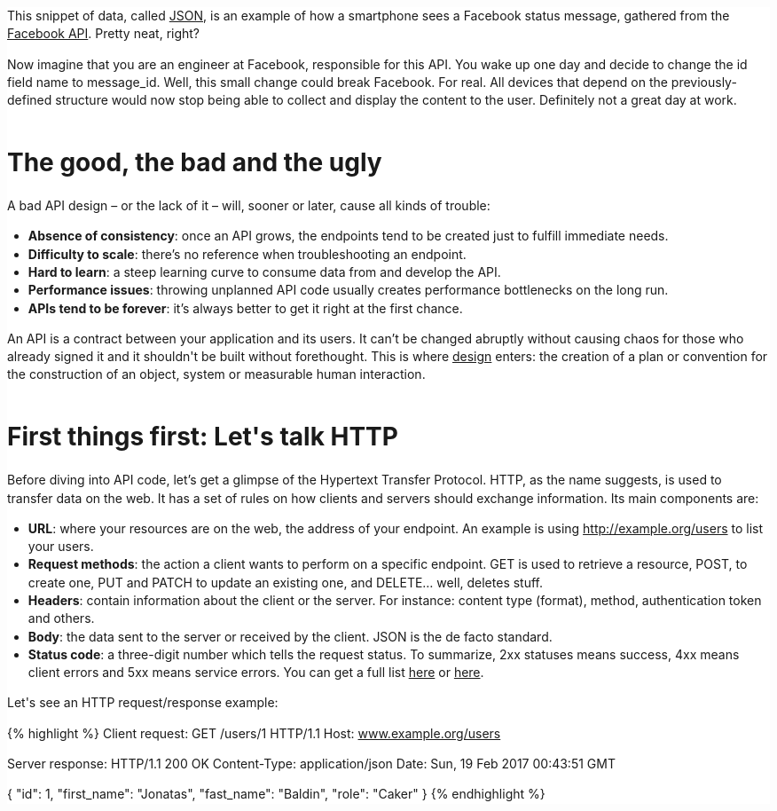 This snippet of data, called [JSON,](https://www.w3schools.com/js/js_json_intro.asp) is an example of how a smartphone sees a Facebook status message, gathered from the [Facebook API](https://developers.facebook.com/docs/graph-api). Pretty neat, right?

Now imagine that you are an engineer at Facebook, responsible for this API. You wake up one day and decide to change the id field name to message_id. Well, this small change could break Facebook. For real. All devices that depend on the previously-defined structure would now stop being able to collect and display the content to the user. Definitely not a great day at work.

# The good, the bad and the ugly
A bad API design – or the lack of it – will, sooner or later, cause all kinds of trouble:

* **Absence of consistency**: once an API grows, the endpoints tend to be created just to fulfill immediate needs.
* **Difficulty to scale**: there’s no reference when troubleshooting an endpoint.
* **Hard to learn**: a steep learning curve to consume data from and develop the API.
* **Performance issues**: throwing unplanned API code usually creates performance bottlenecks on the long run.
* **APIs tend to be forever**: it’s always better to get it right at the first chance.

An API is a contract between your application and its users. It can’t be changed abruptly without causing chaos for those who already signed it and it shouldn't be built without forethought. This is where [design](https://en.wikipedia.org/wiki/Design) enters: the creation of a plan or convention for the construction of an object, system or measurable human interaction.

# First things first: Let's talk HTTP
Before diving into API code, let’s get a glimpse of the Hypertext Transfer Protocol. HTTP, as the name suggests, is used to transfer data on the web. It has a set of rules on how clients and servers should exchange information. Its main components are:

* **URL**: where your resources are on the web, the address of your endpoint. An example is using http://example.org/users to list your users.
* **Request methods**: the action a client wants to perform on a specific endpoint. GET is used to retrieve a resource, POST, to create one, PUT and PATCH to update an existing one, and DELETE… well, deletes stuff.
* **Headers**: contain information about the client or the server. For instance: content type (format), method, authentication token and others.
* **Body**: the data sent to the server or received by the client. JSON is the de facto standard.
* **Status code**: a three-digit number which tells the request status. To summarize, 2xx statuses means success, 4xx means client errors and 5xx means service errors. You can get a full list [here](https://http.cat/) or [here](https://httpstatusdogs.com/).

Let's see an HTTP request/response example:

{% highlight %}
Client request:
GET /users/1 HTTP/1.1
Host: www.example.org/users

Server response:
HTTP/1.1 200 OK
Content-Type: application/json
Date: Sun, 19 Feb 2017 00:43:51 GMT

{
  "id": 1,
  "first_name": "Jonatas",
  "fast_name": "Baldin",
  "role": "Caker"
}
{% endhighlight %}
